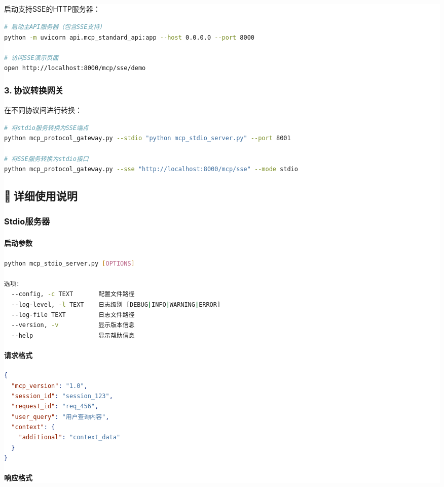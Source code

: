 启动支持SSE的HTTP服务器：

```bash
# 启动主API服务器（包含SSE支持）
python -m uvicorn api.mcp_standard_api:app --host 0.0.0.0 --port 8000

# 访问SSE演示页面
open http://localhost:8000/mcp/sse/demo
```

### 3. 协议转换网关

在不同协议间进行转换：

```bash
# 将stdio服务转换为SSE端点
python mcp_protocol_gateway.py --stdio "python mcp_stdio_server.py" --port 8001

# 将SSE服务转换为stdio接口
python mcp_protocol_gateway.py --sse "http://localhost:8000/mcp/sse" --mode stdio
```

## 📝 详细使用说明

### Stdio服务器

#### 启动参数

```bash
python mcp_stdio_server.py [OPTIONS]

选项:
  --config, -c TEXT       配置文件路径
  --log-level, -l TEXT    日志级别 [DEBUG|INFO|WARNING|ERROR]
  --log-file TEXT         日志文件路径
  --version, -v           显示版本信息
  --help                  显示帮助信息
```

#### 请求格式

```json
{
  "mcp_version": "1.0",
  "session_id": "session_123",
  "request_id": "req_456",
  "user_query": "用户查询内容",
  "context": {
    "additional": "context_data"
  }
}
```

#### 响应格式
